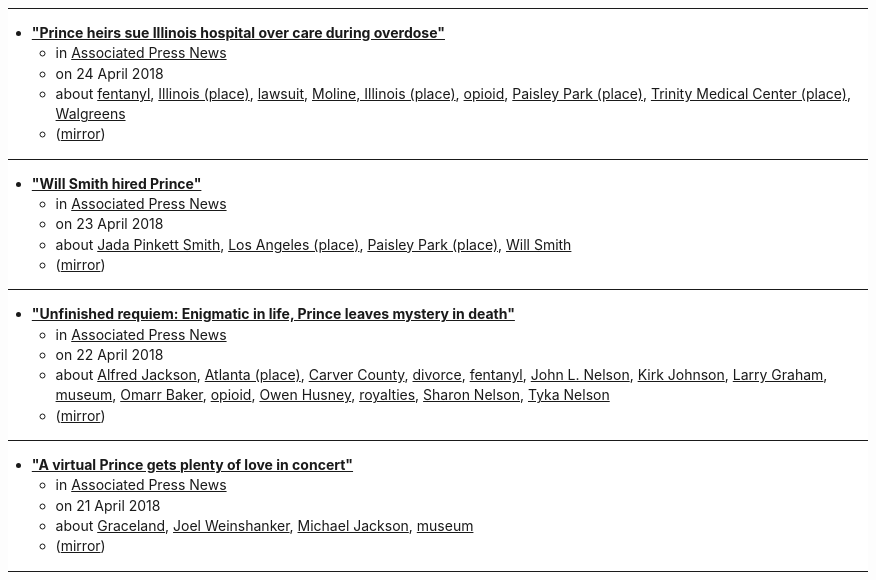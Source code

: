 ----

 - [**"Prince heirs sue Illinois hospital over care during overdose"**](https://apnews.com/article/1a8956d4c4504f87b482029863e730f8)
    - in [Associated Press News](../../publications/associated-press-news/index.md)
    - on 24 April 2018
    - about [fentanyl](../../topics/fentanyl/index.md), [Illinois (place)](../../topics/place/illinois/index.md), [lawsuit](../../topics/lawsuit/index.md), [Moline, Illinois (place)](../../topics/place/moline-illinois/index.md), [opioid](../../topics/opioid/index.md), [Paisley Park (place)](../../topics/place/paisley-park/index.md), [Trinity Medical Center (place)](../../topics/place/trinity-medical-center/index.md), [Walgreens](../../topics/walgreens/index.md)
    - ([mirror](https://web.archive.org/web/*/https://apnews.com/article/1a8956d4c4504f87b482029863e730f8))

----

 - [**"Will Smith hired Prince"**](https://apnews.com/article/dbd252153d974a53ae80d01bc98afc7f)
    - in [Associated Press News](../../publications/associated-press-news/index.md)
    - on 23 April 2018
    - about [Jada Pinkett Smith](../../topics/jada-pinkett-smith/index.md), [Los Angeles (place)](../../topics/place/los-angeles/index.md), [Paisley Park (place)](../../topics/place/paisley-park/index.md), [Will Smith](../../topics/will-smith/index.md)
    - ([mirror](https://web.archive.org/web/*/https://apnews.com/article/dbd252153d974a53ae80d01bc98afc7f))

----

 - [**"Unfinished requiem: Enigmatic in life, Prince leaves mystery in death"**](https://apnews.com/48227e49f5384fe7b343b7ccdeb00e6f)
    - in [Associated Press News](../../publications/associated-press-news/index.md)
    - on 22 April 2018
    - about [Alfred Jackson](../../topics/alfred-jackson/index.md), [Atlanta (place)](../../topics/place/atlanta/index.md), [Carver County](../../topics/carver-county/index.md), [divorce](../../topics/divorce/index.md), [fentanyl](../../topics/fentanyl/index.md), [John L. Nelson](../../topics/john-l-nelson/index.md), [Kirk Johnson](../../topics/kirk-johnson/index.md), [Larry Graham](../../topics/larry-graham/index.md), [museum](../../topics/museum/index.md), [Omarr Baker](../../topics/omarr-baker/index.md), [opioid](../../topics/opioid/index.md), [Owen Husney](../../topics/owen-husney/index.md), [royalties](../../topics/royalties/index.md), [Sharon Nelson](../../topics/sharon-nelson/index.md), [Tyka Nelson](../../topics/tyka-nelson/index.md)
    - ([mirror](https://web.archive.org/web/*/https://apnews.com/48227e49f5384fe7b343b7ccdeb00e6f))

----

 - [**"A virtual Prince gets plenty of love in concert"**](https://apnews.com/cd016874af1c4126b63062f6ff4188ec)
    - in [Associated Press News](../../publications/associated-press-news/index.md)
    - on 21 April 2018
    - about [Graceland](../../topics/graceland/index.md), [Joel Weinshanker](../../topics/joel-weinshanker/index.md), [Michael Jackson](../../topics/michael-jackson/index.md), [museum](../../topics/museum/index.md)
    - ([mirror](https://web.archive.org/web/*/https://apnews.com/cd016874af1c4126b63062f6ff4188ec))

----
